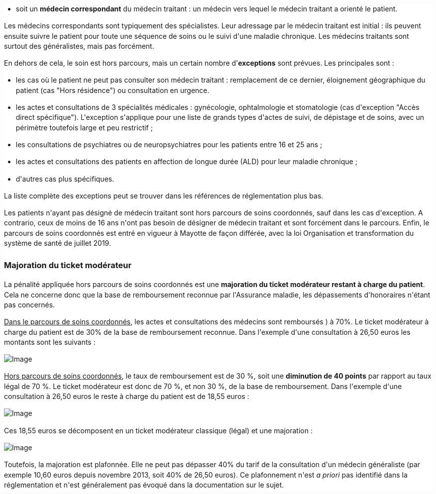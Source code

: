 - soit un **médecin correspondant** du médecin traitant : un médecin vers lequel le médecin traitant a orienté le patient.

Les médecins correspondants sont typiquement des spécialistes. Leur adressage par le médecin traitant est initial : ils peuvent ensuite suivre le patient pour toute une séquence de soins ou le suivi d'une maladie chronique. Les médecins traitants sont surtout des généralistes, mais pas forcément.

En dehors de cela, le soin est hors parcours, mais un certain nombre d'**exceptions** sont prévues. Les principales sont :

- les cas où le patient ne peut pas consulter son médecin traitant : remplacement de ce dernier, éloignement géographique du patient (cas "Hors résidence") ou consultation en urgence.
- les actes et consultations de 3 spécialités médicales : gynécologie, ophtalmologie et stomatologie (cas d'exception "Accès direct spécifique"). L'exception s'applique pour une liste de grands types d'actes de suivi, de dépistage et de soins, avec un périmètre toutefois large et peu restrictif ;
- les consultations de psychiatres ou de neuropsychiatres pour les patients entre 16 et 25 ans ;
- les actes et consultations des patients en affection de longue durée (ALD) pour leur maladie chronique ;

- d'autres cas plus spécifiques.

La liste complète des exceptions peut se trouver dans les références de réglementation plus bas.

Les patients n'ayant pas désigné de médecin traitant sont hors parcours de soins coordonnés, sauf dans les cas d'exception. A contrario, ceux de moins de 16 ans n'ont pas besoin de désigner de médecin traitant et sont forcément dans le parcours. Enfin, le parcours de soins coordonnés est entré en vigueur à Mayotte de façon différée, avec la loi Organisation et transformation du système de santé de juillet 2019.

### Majoration du ticket modérateur

La pénalité appliquée hors parcours de soins coordonnés est une **majoration du ticket modérateur restant à charge du patient**. Cela ne concerne donc que la base de remboursement reconnue par l'Assurance maladie, les dépassements d'honoraires n'étant pas concernés.

<ins>Dans le parcours de soins coordonnés</ins>, les actes et consultations des médecins sont remboursés ) à 70%. Le ticket modérateur à charge du patient est de 30% de la base de remboursement reconnue. Dans l'exemple d'une consultation à 26,50 euros les montants sont les suivants :

![Image](/files/DREES/Majorations_hors_parcours_de__soins_img1_dans.png)

<ins>Hors parcours de soins coordonnés</ins>, le taux de remboursement est de 30 %, soit une **diminution de 40 points** par rapport au taux légal de 70 %. Le ticket modérateur est donc de 70 %, et non 30 %, de la base de remboursement. Dans l'exemple d'une consultation à 26,50 euros le reste à charge du patient est de 18,55 euros :

![Image](/files/DREES/Majorations_hors_parcours_de__soins_img2_hors_direct.png)

Ces 18,55 euros se décomposent en un ticket modérateur classique (légal) et une majoration :

![Image](/files/DREES/Majorations_hors_parcours_de__soins_img3_hors_direct.png)

Toutefois, la majoration est plafonnée. Elle ne peut pas dépasser 40% du tarif de la consultation d'un médecin généraliste (par exemple 10,60 euros depuis novembre 2013, soit 40% de 26,50 euros). Ce plafonnement n'est _a priori_ pas identifié dans la réglementation et n'est généralement pas évoqué dans la documentation sur le sujet. 
